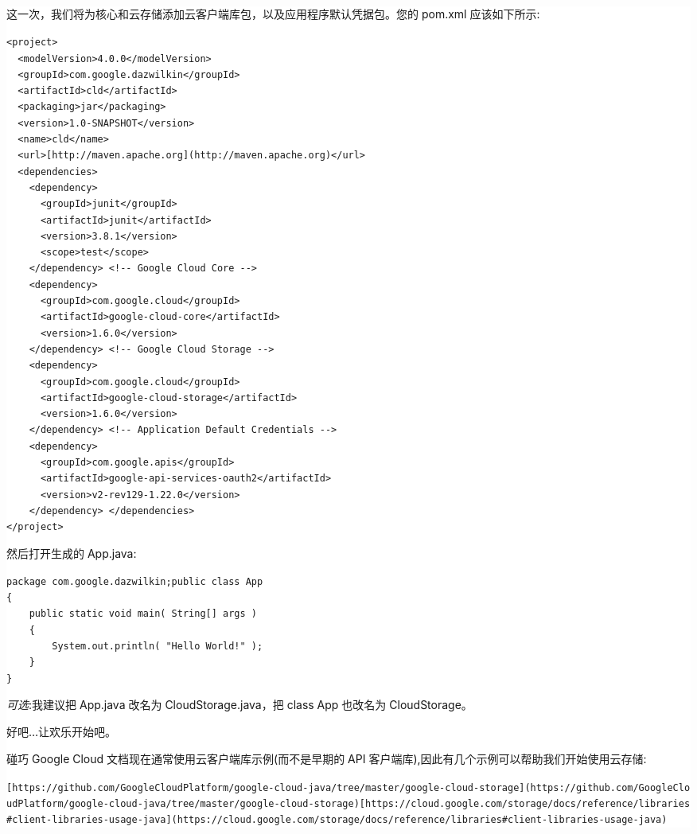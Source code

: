 这一次，我们将为核心和云存储添加云客户端库包，以及应用程序默认凭据包。您的 pom.xml 应该如下所示:

```
<project>
  <modelVersion>4.0.0</modelVersion>
  <groupId>com.google.dazwilkin</groupId>
  <artifactId>cld</artifactId>
  <packaging>jar</packaging>
  <version>1.0-SNAPSHOT</version>
  <name>cld</name>
  <url>[http://maven.apache.org](http://maven.apache.org)</url>
  <dependencies>
    <dependency>
      <groupId>junit</groupId>
      <artifactId>junit</artifactId>
      <version>3.8.1</version>
      <scope>test</scope>
    </dependency> <!-- Google Cloud Core -->
    <dependency>
      <groupId>com.google.cloud</groupId>
      <artifactId>google-cloud-core</artifactId>
      <version>1.6.0</version>
    </dependency> <!-- Google Cloud Storage -->
    <dependency>
      <groupId>com.google.cloud</groupId>
      <artifactId>google-cloud-storage</artifactId>
      <version>1.6.0</version>
    </dependency> <!-- Application Default Credentials -->
    <dependency>
      <groupId>com.google.apis</groupId>
      <artifactId>google-api-services-oauth2</artifactId>
      <version>v2-rev129-1.22.0</version>
    </dependency> </dependencies>
</project>
```

然后打开生成的 App.java:

```
package com.google.dazwilkin;public class App 
{
    public static void main( String[] args )
    {
        System.out.println( "Hello World!" );
    }
}
```

*可选*:我建议把 App.java 改名为 CloudStorage.java，把 class App 也改名为 CloudStorage。

好吧…让欢乐开始吧。

碰巧 Google Cloud 文档现在通常使用云客户端库示例(而不是早期的 API 客户端库),因此有几个示例可以帮助我们开始使用云存储:

```
[https://github.com/GoogleCloudPlatform/google-cloud-java/tree/master/google-cloud-storage](https://github.com/GoogleCloudPlatform/google-cloud-java/tree/master/google-cloud-storage)[https://cloud.google.com/storage/docs/reference/libraries#client-libraries-usage-java](https://cloud.google.com/storage/docs/reference/libraries#client-libraries-usage-java) 
```
